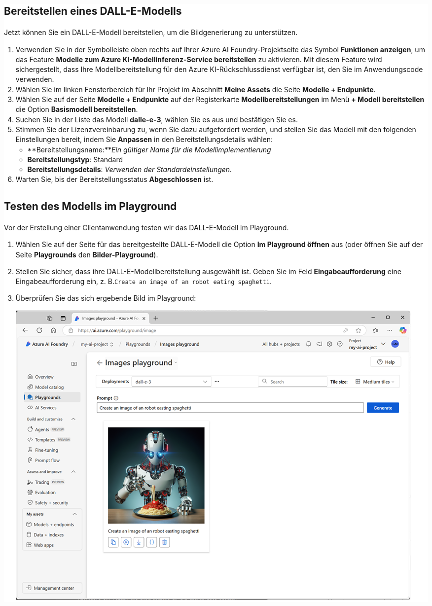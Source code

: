 ## Bereitstellen eines DALL-E-Modells

Jetzt können Sie ein DALL-E-Modell bereitstellen, um die Bildgenerierung zu unterstützen.

1. Verwenden Sie in der Symbolleiste oben rechts auf Ihrer Azure AI Foundry-Projektseite das Symbol **Funktionen anzeigen**, um das Feature **Modelle zum Azure KI-Modellinferenz-Service bereitstellen** zu aktivieren. Mit diesem Feature wird sichergestellt, dass Ihre Modellbereitstellung für den Azure KI-Rückschlussdienst verfügbar ist, den Sie im Anwendungscode verwenden.
1. Wählen Sie im linken Fensterbereich für Ihr Projekt im Abschnitt **Meine Assets** die Seite **Modelle + Endpunkte**.
1. Wählen Sie auf der Seite **Modelle + Endpunkte** auf der Registerkarte **Modellbereitstellungen** im Menü **+ Modell bereitstellen** die Option **Basismodell bereitstellen**.
1. Suchen Sie in der Liste das Modell **dalle-e-3**, wählen Sie es aus und bestätigen Sie es.
1. Stimmen Sie der Lizenzvereinbarung zu, wenn Sie dazu aufgefordert werden, und stellen Sie das Modell mit den folgenden Einstellungen bereit, indem Sie **Anpassen** in den Bereitstellungsdetails wählen:
    - **Bereitstellungsname:***Ein gültiger Name für die Modellimplementierung*
    - **Bereitstellungstyp**: Standard
    - **Bereitstellungsdetails**: *Verwenden der Standardeinstellungen.*
1. Warten Sie, bis der Bereitstellungsstatus **Abgeschlossen** ist.

## Testen des Modells im Playground

Vor der Erstellung einer Clientanwendung testen wir das DALL-E-Modell im Playground.

1. Wählen Sie auf der Seite für das bereitgestellte DALL-E-Modell die Option **Im Playground öffnen** aus (oder öffnen Sie auf der Seite **Playgrounds** den **Bilder-Playground**).
1. Stellen Sie sicher, dass ihre DALL-E-Modellbereitstellung ausgewählt ist. Geben Sie im Feld **Eingabeaufforderung** eine Eingabeaufforderung ein, z. B.`Create an image of an robot eating spaghetti`.
1. Überprüfen Sie das sich ergebende Bild im Playground:

    ![Screenshot des Bild-Playgrounds mit einem generierten Bild.](../media/images-playground.png)
